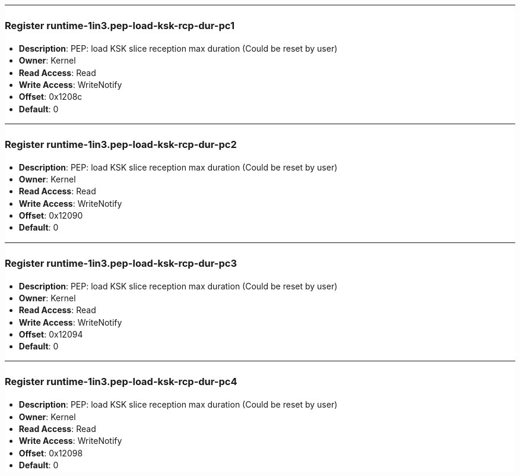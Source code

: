 


---


### Register runtime-1in3.pep-load-ksk-rcp-dur-pc1

- **Description**: PEP: load KSK slice reception max duration (Could be reset by user)
- **Owner**: Kernel
- **Read Access**: Read
- **Write Access**: WriteNotify
- **Offset**: 0x1208c
- **Default**: 0




---


### Register runtime-1in3.pep-load-ksk-rcp-dur-pc2

- **Description**: PEP: load KSK slice reception max duration (Could be reset by user)
- **Owner**: Kernel
- **Read Access**: Read
- **Write Access**: WriteNotify
- **Offset**: 0x12090
- **Default**: 0




---


### Register runtime-1in3.pep-load-ksk-rcp-dur-pc3

- **Description**: PEP: load KSK slice reception max duration (Could be reset by user)
- **Owner**: Kernel
- **Read Access**: Read
- **Write Access**: WriteNotify
- **Offset**: 0x12094
- **Default**: 0




---


### Register runtime-1in3.pep-load-ksk-rcp-dur-pc4

- **Description**: PEP: load KSK slice reception max duration (Could be reset by user)
- **Owner**: Kernel
- **Read Access**: Read
- **Write Access**: WriteNotify
- **Offset**: 0x12098
- **Default**: 0
